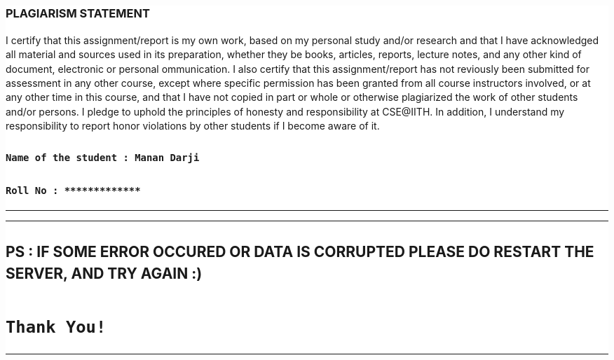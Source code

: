 ### PLAGIARISM STATEMENT 
I certify that this assignment/report is my own work, based on my personal study and/or research and that I have acknowledged all material and sources used in its preparation, whether they be books, articles, reports, lecture notes, and any other kind of document, electronic or personal ommunication. I also certify that this assignment/report has not reviously been submitted for assessment in any other course, except where specific permission has been granted from all course instructors involved, or at any other time in this course, and that I have not copied in part or whole or otherwise plagiarized the work of other students and/or persons. I pledge to uphold the principles of honesty and responsibility at CSE@IITH. In addition, I understand my responsibility to report honor violations by other students if I become aware of it.

### `Name of the student : Manan Darji`
### `Roll No : *************`

---

---
## PS : IF SOME ERROR OCCURED OR DATA IS CORRUPTED PLEASE DO RESTART THE SERVER, AND TRY AGAIN  :) 
# `Thank You!`
---

